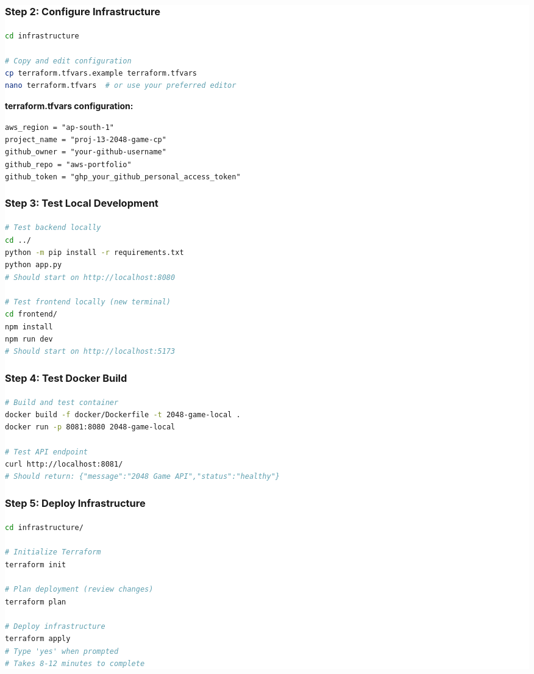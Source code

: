 ### Step 2: Configure Infrastructure
```bash
cd infrastructure

# Copy and edit configuration
cp terraform.tfvars.example terraform.tfvars
nano terraform.tfvars  # or use your preferred editor
```

**terraform.tfvars configuration:**
```hcl
aws_region = "ap-south-1"
project_name = "proj-13-2048-game-cp"
github_owner = "your-github-username"
github_repo = "aws-portfolio"
github_token = "ghp_your_github_personal_access_token"
```

### Step 3: Test Local Development
```bash
# Test backend locally
cd ../
python -m pip install -r requirements.txt
python app.py
# Should start on http://localhost:8080

# Test frontend locally (new terminal)
cd frontend/
npm install
npm run dev
# Should start on http://localhost:5173
```

### Step 4: Test Docker Build
```bash
# Build and test container
docker build -f docker/Dockerfile -t 2048-game-local .
docker run -p 8081:8080 2048-game-local

# Test API endpoint
curl http://localhost:8081/
# Should return: {"message":"2048 Game API","status":"healthy"}
```

### Step 5: Deploy Infrastructure
```bash
cd infrastructure/

# Initialize Terraform
terraform init

# Plan deployment (review changes)
terraform plan

# Deploy infrastructure
terraform apply
# Type 'yes' when prompted
# Takes 8-12 minutes to complete
```
